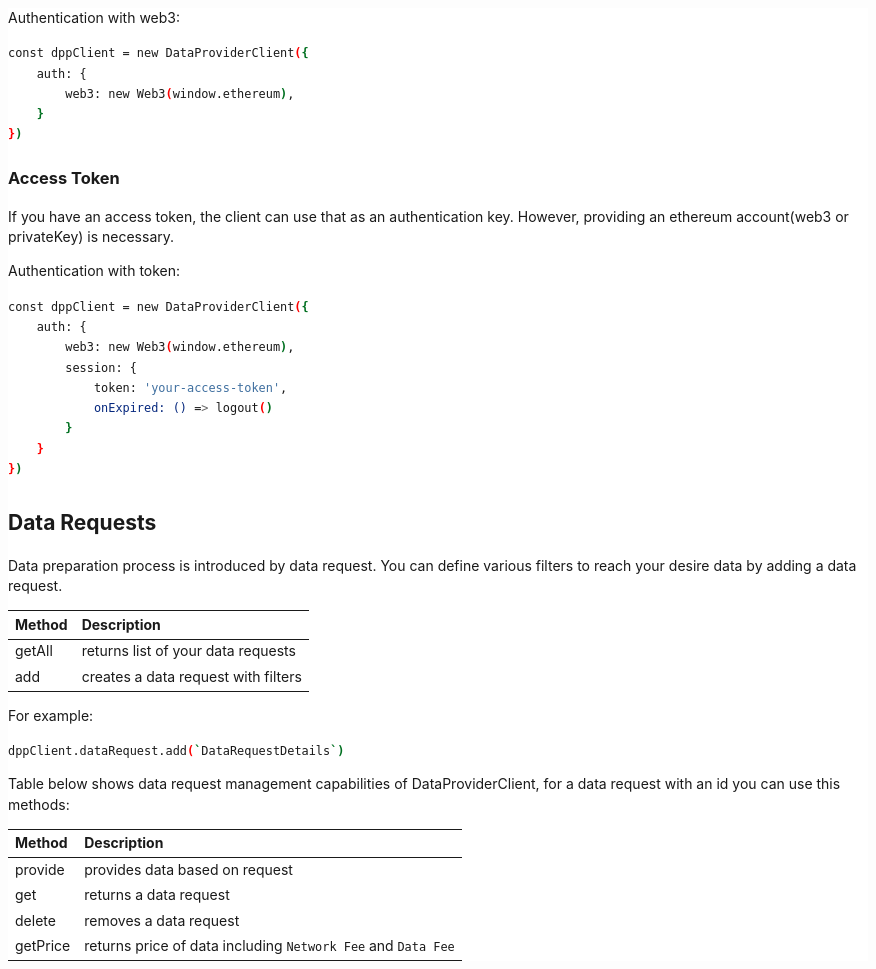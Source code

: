 Authentication with web3:

```bash
const dppClient = new DataProviderClient({
    auth: {
        web3: new Web3(window.ethereum),
    }
})
```

### Access Token

If you have an access token, the client can use that as an authentication key. However, providing an ethereum account(web3 or privateKey) is necessary.

Authentication with token:

```bash
const dppClient = new DataProviderClient({
    auth: {
        web3: new Web3(window.ethereum),
        session: {
            token: 'your-access-token',
            onExpired: () => logout()
        }
    }
})
```

## Data Requests

Data preparation process is introduced by data request. You can define various filters to reach your desire data by adding a data request.

| Method | Description                         |
| :----- | :---------------------------------- |
| getAll | returns list of your data requests  |
| add    | creates a data request with filters |

For example:

```bash
dppClient.dataRequest.add(`DataRequestDetails`)
```

Table below shows data request management capabilities of DataProviderClient, for a data request with an id you can use this methods:

| Method   | Description                                                  |
| :------- | :----------------------------------------------------------- |
| provide  | provides data based on request                               |
| get      | returns a data request                                       |
| delete   | removes a data request                                       |
| getPrice | returns price of data including `Network Fee` and `Data Fee` |

